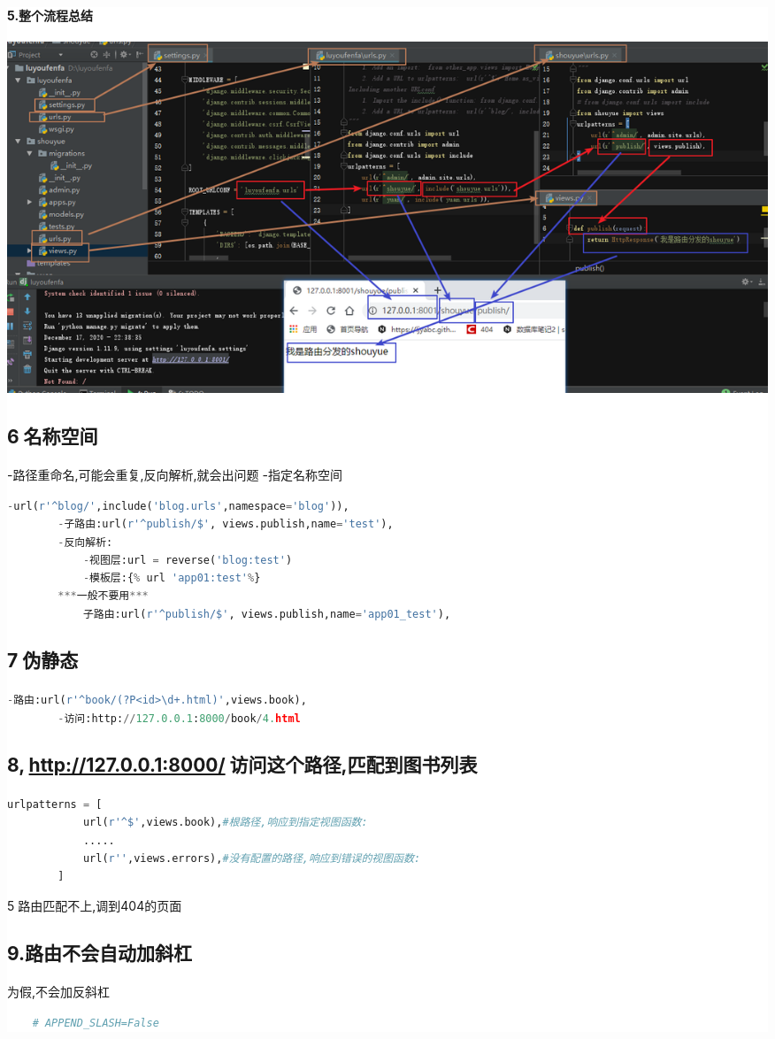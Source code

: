#### 5.整个流程总结

![1608217519885](django路由层/1608217519885.png)

## 6 名称空间

-路径重命名,可能会重复,反向解析,就会出问题
-指定名称空间

```python
-url(r'^blog/',include('blog.urls',namespace='blog')),
		-子路由:url(r'^publish/$', views.publish,name='test'),
		-反向解析:
			-视图层:url = reverse('blog:test')
			-模板层:{% url 'app01:test'%}
		***一般不要用***
			子路由:url(r'^publish/$', views.publish,name='app01_test'),
```

## 7 伪静态

```python
-路由:url(r'^book/(?P<id>\d+.html)',views.book),
		-访问:http://127.0.0.1:8000/book/4.html
```

## 8, http://127.0.0.1:8000/ 访问这个路径,匹配到图书列表

```python
urlpatterns = [
			url(r'^$',views.book),#根路径,响应到指定视图函数:
			.....
			url(r'',views.errors),#没有配置的路径,响应到错误的视图函数:
		]
```

5 路由匹配不上,调到404的页面

## 9.路由不会自动加斜杠

为假,不会加反斜杠

```python
	# APPEND_SLASH=False
```